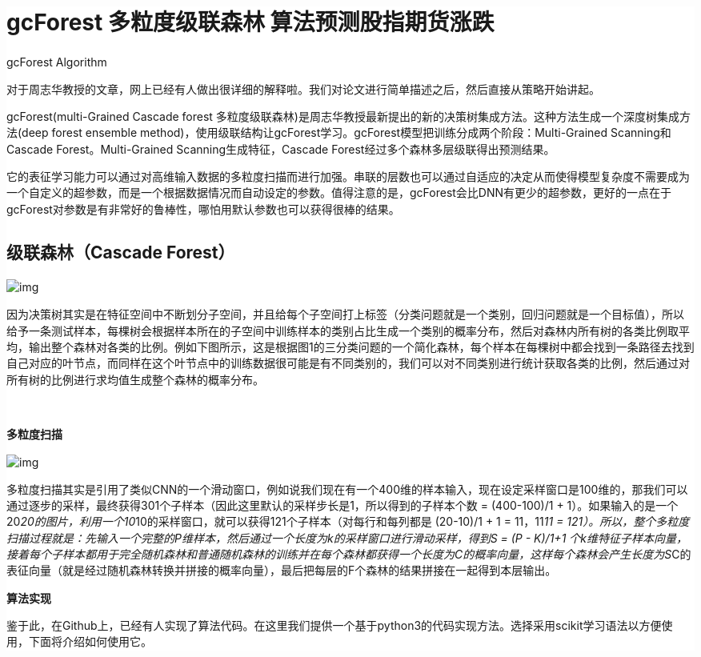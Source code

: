 
# gcForest 多粒度级联森林 算法预测股指期货涨跌

gcForest Algorithm

对于周志华教授的文章，网上已经有人做出很详细的解释啦。我们对论文进行简单描述之后，然后直接从策略开始讲起。



gcForest(multi-Grained Cascade forest 多粒度级联森林)是周志华教授最新提出的新的决策树集成方法。这种方法生成一个深度树集成方法(deep forest ensemble method)，使用级联结构让gcForest学习。gcForest模型把训练分成两个阶段：Multi-Grained Scanning和Cascade Forest。Multi-Grained Scanning生成特征，Cascade Forest经过多个森林多层级联得出预测结果。



它的表征学习能力可以通过对高维输入数据的多粒度扫描而进行加强。串联的层数也可以通过自适应的决定从而使得模型复杂度不需要成为一个自定义的超参数，而是一个根据数据情况而自动设定的参数。值得注意的是，gcForest会比DNN有更少的超参数，更好的一点在于gcForest对参数是有非常好的鲁棒性，哪怕用默认参数也可以获得很棒的结果。





## **级联森林（Cascade Forest）**



![img](http://mmbiz.qpic.cn/mmbiz_png/42N1g4fYAaiaedqeBBveXEEOatiaiaG8pdEYyicIdw5QXNzm9x9h7gE6PBBv6GZdcuBa5Ew6Giaib9vI1LDzNrJecG0A/640?wx_fmt=png&tp=webp&wxfrom=5&wx_lazy=1&wx_co=1)



因为决策树其实是在特征空间中不断划分子空间，并且给每个子空间打上标签（分类问题就是一个类别，回归问题就是一个目标值），所以给予一条测试样本，每棵树会根据样本所在的子空间中训练样本的类别占比生成一个类别的概率分布，然后对森林内所有树的各类比例取平均，输出整个森林对各类的比例。例如下图所示，这是根据图1的三分类问题的一个简化森林，每个样本在每棵树中都会找到一条路径去找到自己对应的叶节点，而同样在这个叶节点中的训练数据很可能是有不同类别的，我们可以对不同类别进行统计获取各类的比例，然后通过对所有树的比例进行求均值生成整个森林的概率分布。



![img](data:image/gif;base64,iVBORw0KGgoAAAANSUhEUgAAAAEAAAABCAYAAAAfFcSJAAAADUlEQVQImWNgYGBgAAAABQABh6FO1AAAAABJRU5ErkJggg==)



**多粒度扫描**



![img](http://mmbiz.qpic.cn/mmbiz_png/42N1g4fYAaiaedqeBBveXEEOatiaiaG8pdEyX2cs8eXiboh0IdTv5uXFWvUhJcedOEdC0xT6U4sPPrE0x6JK4qF6GQ/640?wx_fmt=png&tp=webp&wxfrom=5&wx_lazy=1&wx_co=1)

多粒度扫描其实是引用了类似CNN的一个滑动窗口，例如说我们现在有一个400维的样本输入，现在设定采样窗口是100维的，那我们可以通过逐步的采样，最终获得301个子样本（因此这里默认的采样步长是1，所以得到的子样本个数 = (400-100)/1 + 1）。如果输入的是一个20*20的图片，利用一个10*10的采样窗口，就可以获得121个子样本（对每行和每列都是 (20-10)/1 + 1 = 11，11*11 = 121）。所以，整个多粒度扫描过程就是：先输入一个完整的P维样本，然后通过一个长度为k的采样窗口进行滑动采样，得到S = (P - K)/1+1 个k维特征子样本向量，接着每个子样本都用于完全随机森林和普通随机森林的训练并在每个森林都获得一个长度为C的概率向量，这样每个森林会产生长度为S*C的表征向量（就是经过随机森林转换并拼接的概率向量），最后把每层的F个森林的结果拼接在一起得到本层输出。









**算法实现**

鉴于此，在Github上，已经有人实现了算法代码。在这里我们提供一个基于python3的代码实现方法。选择采用scikit学习语法以方便使用，下面将介绍如何使用它。

